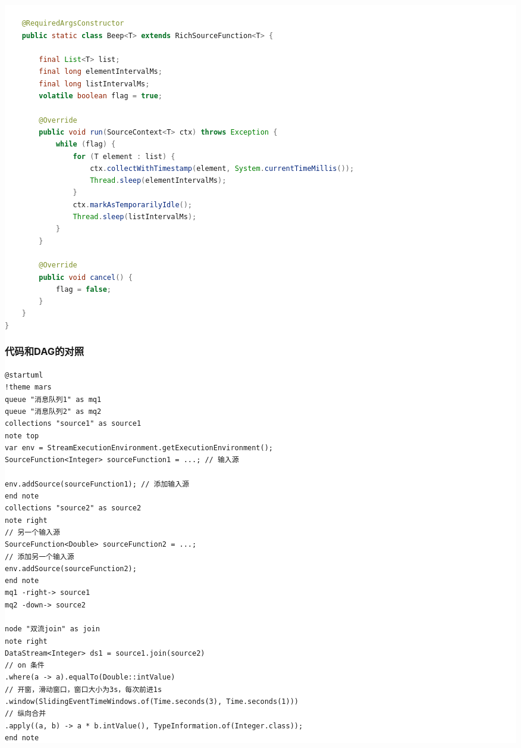 ```java

    @RequiredArgsConstructor
    public static class Beep<T> extends RichSourceFunction<T> {

        final List<T> list;
        final long elementIntervalMs;
        final long listIntervalMs;
        volatile boolean flag = true;

        @Override
        public void run(SourceContext<T> ctx) throws Exception {
            while (flag) {
                for (T element : list) {
                    ctx.collectWithTimestamp(element, System.currentTimeMillis());
                    Thread.sleep(elementIntervalMs);
                }
                ctx.markAsTemporarilyIdle();
                Thread.sleep(listIntervalMs);
            }
        }

        @Override
        public void cancel() {
            flag = false;
        }
    }
}
```


### 代码和DAG的对照
```plantuml
@startuml
!theme mars
queue "消息队列1" as mq1
queue "消息队列2" as mq2
collections "source1" as source1
note top
var env = StreamExecutionEnvironment.getExecutionEnvironment();
SourceFunction<Integer> sourceFunction1 = ...; // 输入源

env.addSource(sourceFunction1); // 添加输入源
end note
collections "source2" as source2
note right
// 另一个输入源
SourceFunction<Double> sourceFunction2 = ...;
// 添加另一个输入源
env.addSource(sourceFunction2);
end note
mq1 -right-> source1
mq2 -down-> source2

node "双流join" as join
note right
DataStream<Integer> ds1 = source1.join(source2)
// on 条件
.where(a -> a).equalTo(Double::intValue)
// 开窗，滑动窗口，窗口大小为3s，每次前进1s
.window(SlidingEventTimeWindows.of(Time.seconds(3), Time.seconds(1)))
// 纵向合并
.apply((a, b) -> a * b.intValue(), TypeInformation.of(Integer.class));
end note
```